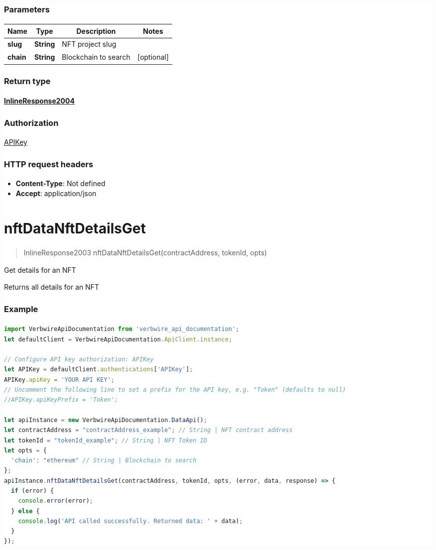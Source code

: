 ### Parameters

Name | Type | Description  | Notes
------------- | ------------- | ------------- | -------------
 **slug** | **String**| NFT project slug | 
 **chain** | **String**| Blockchain to search | [optional] 

### Return type

[**InlineResponse2004**](InlineResponse2004.md)

### Authorization

[APIKey](../README.md#APIKey)

### HTTP request headers

 - **Content-Type**: Not defined
 - **Accept**: application/json

<a name="nftDataNftDetailsGet"></a>
# **nftDataNftDetailsGet**
> InlineResponse2003 nftDataNftDetailsGet(contractAddress, tokenId, opts)

Get details for an NFT

Returns all details for an NFT

### Example
```javascript
import VerbwireApiDocumentation from 'verbwire_api_documentation';
let defaultClient = VerbwireApiDocumentation.ApiClient.instance;

// Configure API key authorization: APIKey
let APIKey = defaultClient.authentications['APIKey'];
APIKey.apiKey = 'YOUR API KEY';
// Uncomment the following line to set a prefix for the API key, e.g. "Token" (defaults to null)
//APIKey.apiKeyPrefix = 'Token';

let apiInstance = new VerbwireApiDocumentation.DataApi();
let contractAddress = "contractAddress_example"; // String | NFT contract address
let tokenId = "tokenId_example"; // String | NFT Token ID
let opts = { 
  'chain': "ethereum" // String | Blockchain to search
};
apiInstance.nftDataNftDetailsGet(contractAddress, tokenId, opts, (error, data, response) => {
  if (error) {
    console.error(error);
  } else {
    console.log('API called successfully. Returned data: ' + data);
  }
});
```
